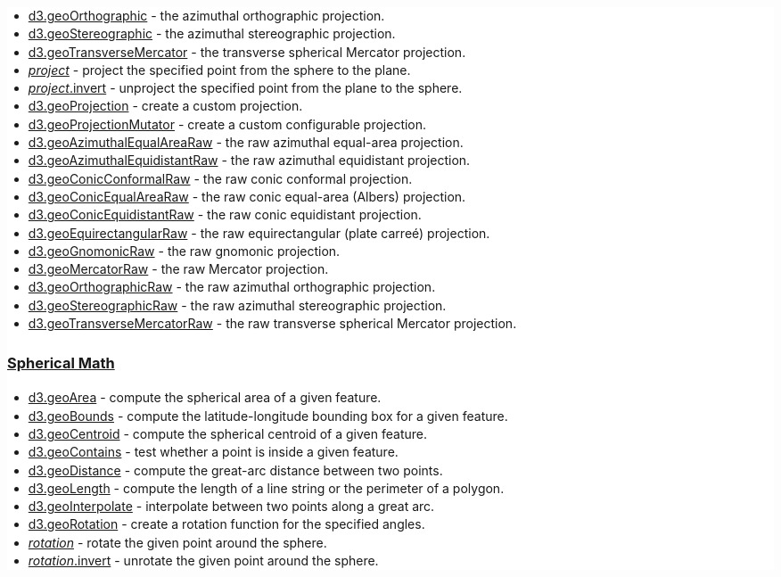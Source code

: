 * [d3.geoOrthographic](https://github.com/d3/d3-geo/blob/v1.11.6/README.md#geoOrthographic) - the azimuthal orthographic projection.
* [d3.geoStereographic](https://github.com/d3/d3-geo/blob/v1.11.6/README.md#geoStereographic) - the azimuthal stereographic projection.
* [d3.geoTransverseMercator](https://github.com/d3/d3-geo/blob/v1.11.6/README.md#geoTransverseMercator) - the transverse spherical Mercator projection.
* [*project*](https://github.com/d3/d3-geo/blob/v1.11.6/README.md#_project) - project the specified point from the sphere to the plane.
* [*project*.invert](https://github.com/d3/d3-geo/blob/v1.11.6/README.md#project_invert) - unproject the specified point from the plane to the sphere.
* [d3.geoProjection](https://github.com/d3/d3-geo/blob/v1.11.6/README.md#geoProjection) - create a custom projection.
* [d3.geoProjectionMutator](https://github.com/d3/d3-geo/blob/v1.11.6/README.md#geoProjectionMutator) - create a custom configurable projection.
* [d3.geoAzimuthalEqualAreaRaw](https://github.com/d3/d3-geo/blob/v1.11.6/README.md#geoAzimuthalEqualAreaRaw) - the raw azimuthal equal-area projection.
* [d3.geoAzimuthalEquidistantRaw](https://github.com/d3/d3-geo/blob/v1.11.6/README.md#geoAzimuthalEquidistantRaw) - the raw azimuthal equidistant projection.
* [d3.geoConicConformalRaw](https://github.com/d3/d3-geo/blob/v1.11.6/README.md#geoConicConformalRaw) - the raw conic conformal projection.
* [d3.geoConicEqualAreaRaw](https://github.com/d3/d3-geo/blob/v1.11.6/README.md#geoConicEqualAreaRaw) - the raw conic equal-area (Albers) projection.
* [d3.geoConicEquidistantRaw](https://github.com/d3/d3-geo/blob/v1.11.6/README.md#geoConicEquidistantRaw) - the raw conic equidistant projection.
* [d3.geoEquirectangularRaw](https://github.com/d3/d3-geo/blob/v1.11.6/README.md#geoEquirectangularRaw) - the raw equirectangular (plate carreé) projection.
* [d3.geoGnomonicRaw](https://github.com/d3/d3-geo/blob/v1.11.6/README.md#geoGnomonicRaw) - the raw gnomonic projection.
* [d3.geoMercatorRaw](https://github.com/d3/d3-geo/blob/v1.11.6/README.md#geoMercatorRaw) - the raw Mercator projection.
* [d3.geoOrthographicRaw](https://github.com/d3/d3-geo/blob/v1.11.6/README.md#geoOrthographicRaw) - the raw azimuthal orthographic projection.
* [d3.geoStereographicRaw](https://github.com/d3/d3-geo/blob/v1.11.6/README.md#geoStereographicRaw) - the raw azimuthal stereographic projection.
* [d3.geoTransverseMercatorRaw](https://github.com/d3/d3-geo/blob/v1.11.6/README.md#geoTransverseMercatorRaw) - the raw transverse spherical Mercator projection.

### [Spherical Math](https://github.com/d3/d3-geo/blob/v1.11.6/README.md#spherical-math)

* [d3.geoArea](https://github.com/d3/d3-geo/blob/v1.11.6/README.md#geoArea) - compute the spherical area of a given feature.
* [d3.geoBounds](https://github.com/d3/d3-geo/blob/v1.11.6/README.md#geoBounds) - compute the latitude-longitude bounding box for a given feature.
* [d3.geoCentroid](https://github.com/d3/d3-geo/blob/v1.11.6/README.md#geoCentroid) - compute the spherical centroid of a given feature.
* [d3.geoContains](https://github.com/d3/d3-geo/blob/v1.11.6/README.md#geoContains) - test whether a point is inside a given feature.
* [d3.geoDistance](https://github.com/d3/d3-geo/blob/v1.11.6/README.md#geoDistance) - compute the great-arc distance between two points.
* [d3.geoLength](https://github.com/d3/d3-geo/blob/v1.11.6/README.md#geoLength) - compute the length of a line string or the perimeter of a polygon.
* [d3.geoInterpolate](https://github.com/d3/d3-geo/blob/v1.11.6/README.md#geoInterpolate) - interpolate between two points along a great arc.
* [d3.geoRotation](https://github.com/d3/d3-geo/blob/v1.11.6/README.md#geoRotation) - create a rotation function for the specified angles.
* [*rotation*](https://github.com/d3/d3-geo/blob/v1.11.6/README.md#_rotation) - rotate the given point around the sphere.
* [*rotation*.invert](https://github.com/d3/d3-geo/blob/v1.11.6/README.md#rotation_invert) - unrotate the given point around the sphere.
